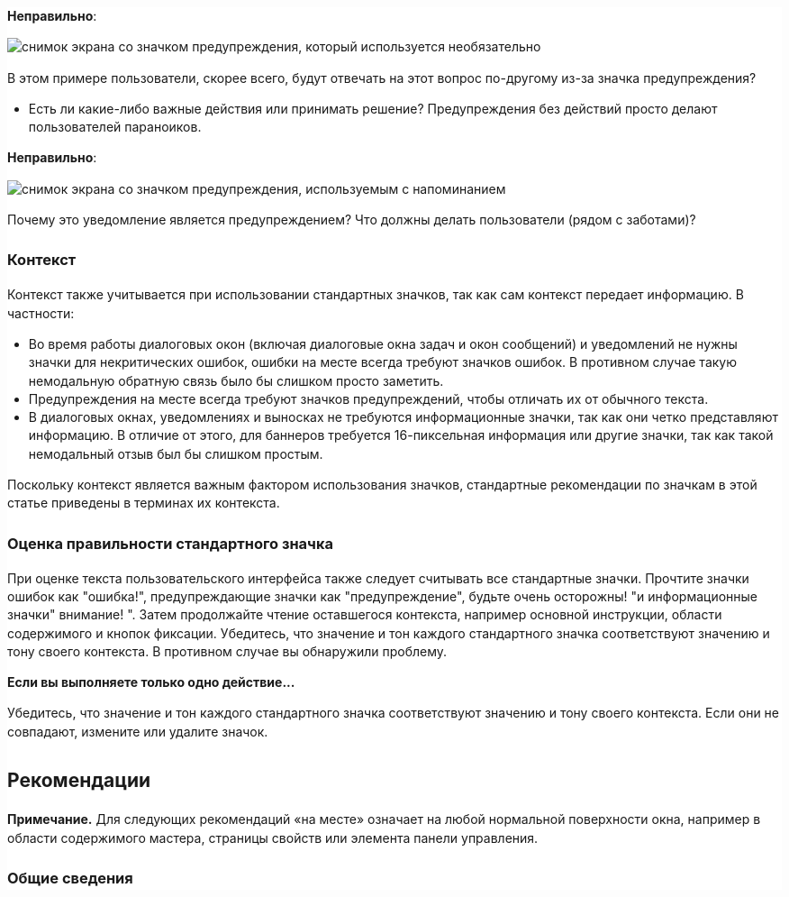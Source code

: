 **Неправильно**:

![снимок экрана со значком предупреждения, который используется необязательно ](images/vis-std-icons-image5.png)

В этом примере пользователи, скорее всего, будут отвечать на этот вопрос по-другому из-за значка предупреждения?

-   Есть ли какие-либо важные действия или принимать решение? Предупреждения без действий просто делают пользователей параноиков.

**Неправильно**:

![снимок экрана со значком предупреждения, используемым с напоминанием ](images/vis-std-icons-image6.png)

Почему это уведомление является предупреждением? Что должны делать пользователи (рядом с заботами)?

### <a name="context"></a>Контекст

Контекст также учитывается при использовании стандартных значков, так как сам контекст передает информацию. В частности:

-   Во время работы диалоговых окон (включая диалоговые окна задач и окон сообщений) и уведомлений не нужны значки для некритических ошибок, ошибки на месте всегда требуют значков ошибок. В противном случае такую немодальную обратную связь было бы слишком просто заметить.
-   Предупреждения на месте всегда требуют значков предупреждений, чтобы отличать их от обычного текста.
-   В диалоговых окнах, уведомлениях и выносках не требуются информационные значки, так как они четко представляют информацию. В отличие от этого, для баннеров требуется 16-пиксельная информация или другие значки, так как такой немодальный отзыв был бы слишком простым.

Поскольку контекст является важным фактором использования значков, стандартные рекомендации по значкам в этой статье приведены в терминах их контекста.

### <a name="evaluating-standard-icon-appropriateness"></a>Оценка правильности стандартного значка

При оценке текста пользовательского интерфейса также следует считывать все стандартные значки. Прочтите значки ошибок как "ошибка!", предупреждающие значки как "предупреждение", будьте очень осторожны! "и информационные значки" внимание! ". Затем продолжайте чтение оставшегося контекста, например основной инструкции, области содержимого и кнопок фиксации. Убедитесь, что значение и тон каждого стандартного значка соответствуют значению и тону своего контекста. В противном случае вы обнаружили проблему.

**Если вы выполняете только одно действие...**

Убедитесь, что значение и тон каждого стандартного значка соответствуют значению и тону своего контекста. Если они не совпадают, измените или удалите значок.

## <a name="guidelines"></a>Рекомендации

**Примечание.** Для следующих рекомендаций «на месте» означает на любой нормальной поверхности окна, например в области содержимого мастера, страницы свойств или элемента панели управления.

### <a name="general"></a>Общие сведения
